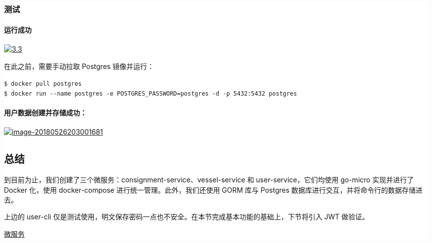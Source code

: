 ### 测试

#### 运行成功

[![3.3](/static/image/2018-05-26-123101.gif)](/static/image/2018-05-26-123101.gif)

在此之前，需要手动拉取 Postgres 镜像并运行：

```
$ docker pull postgres
$ docker run --name postgres -e POSTGRES_PASSWORD=postgres -d -p 5432:5432 postgres
```

#### 用户数据创建并存储成功：

[![image-20180526203001681](/static/image/2018-05-26-123002.png)](/static/image/2018-05-26-123002.png)

## 总结

到目前为止，我们创建了三个微服务：consignment-service、vessel-service 和 user-service，它们均使用 go-micro 实现并进行了 Docker 化，使用 docker-compose 进行统一管理。此外，我们还使用 GORM 库与 Postgres 数据库进行交互，并将命令行的数据存储进去。

上边的 user-cli 仅是测试使用，明文保存密码一点也不安全。在本节完成基本功能的基础上，下节将引入 JWT 做验证。

[ 微服务](https://wuyin.io/tags/%E5%BE%AE%E6%9C%8D%E5%8A%A1/)